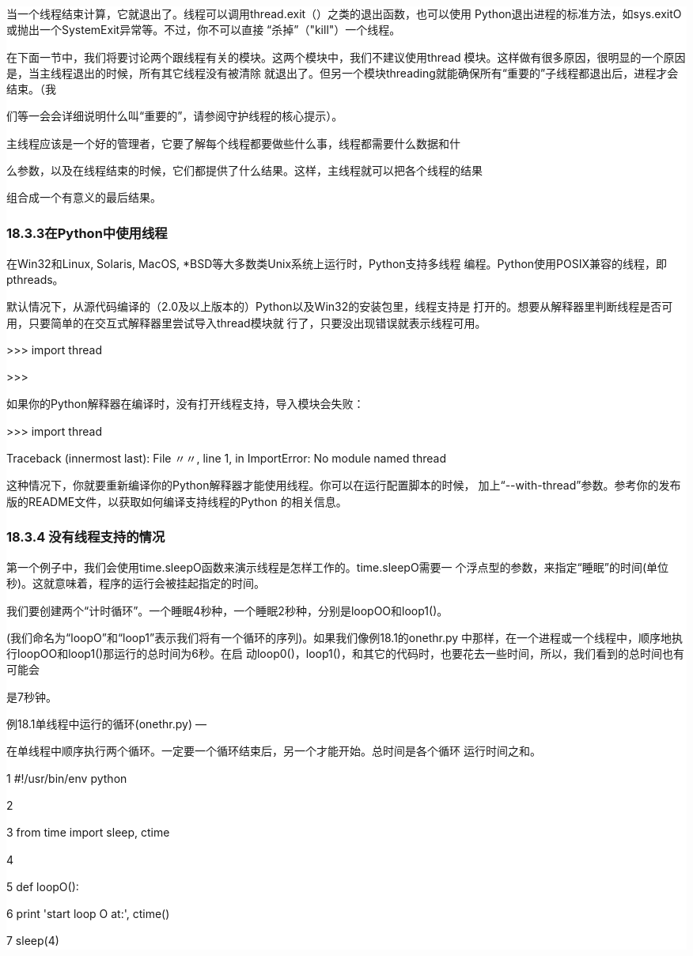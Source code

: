 当一个线程结束计算，它就退出了。线程可以调用thread.exit（）之类的退出函数，也可以使用 Python退出进程的标准方法，如sys.exitO或抛出一个SystemExit异常等。不过，你不可以直接 “杀掉”（"kill"）一个线程。

在下面一节中，我们将要讨论两个跟线程有关的模块。这两个模块中，我们不建议使用thread 模块。这样做有很多原因，很明显的一个原因是，当主线程退出的时候，所有其它线程没有被清除 就退出了。但另一个模块threading就能确保所有“重要的”子线程都退出后，进程才会结束。（我

们等一会会详细说明什么叫“重要的”，请参阅守护线程的核心提示）。

主线程应该是一个好的管理者，它要了解每个线程都要做些什么事，线程都需要什么数据和什

么参数，以及在线程结束的时候，它们都提供了什么结果。这样，主线程就可以把各个线程的结果

组合成一个有意义的最后结果。

### 18.3.3在Python中使用线程

在Win32和Linux, Solaris, MacOS, *BSD等大多数类Unix系统上运行时，Python支持多线程 编程。Python使用POSIX兼容的线程，即pthreads。

默认情况下，从源代码编译的（2.0及以上版本的）Python以及Win32的安装包里，线程支持是 打开的。想要从解释器里判断线程是否可用，只要简单的在交互式解释器里尝试导入thread模块就 行了，只要没出现错误就表示线程可用。

\>>> import thread

\>>>

如果你的Python解释器在编译时，没有打开线程支持，导入模块会失败：

\>>> import thread

Traceback (innermost last): File 〃<stdin>〃, line 1, in ImportError: No module named thread

这种情况下，你就要重新编译你的Python解释器才能使用线程。你可以在运行配置脚本的时候， 加上“--with-thread”参数。参考你的发布版的README文件，以获取如何编译支持线程的Python 的相关信息。

### 18.3.4 没有线程支持的情况

第一个例子中，我们会使用time.sleepO函数来演示线程是怎样工作的。time.sleepO需要一 个浮点型的参数，来指定“睡眠”的时间(单位秒)。这就意味着，程序的运行会被挂起指定的时间。

我们要创建两个“计时循环”。一个睡眠4秒种，一个睡眠2秒种，分别是loopOO和loop1()。

(我们命名为“loopO”和“loop1”表示我们将有一个循环的序列)。如果我们像例18.1的onethr.py 中那样，在一个进程或一个线程中，顺序地执行loopOO和loop1()那运行的总时间为6秒。在启 动loop0()，loop1()，和其它的代码时，也要花去一些时间，所以，我们看到的总时间也有可能会

是7秒钟。

例18.1单线程中运行的循环(onethr.py)    —

在单线程中顺序执行两个循环。一定要一个循环结束后，另一个才能开始。总时间是各个循环 运行时间之和。

1    #!/usr/bin/env python

2

3    from time import sleep, ctime

4

5    def loopO():

6    print 'start loop O at:', ctime()

7    sleep(4)
